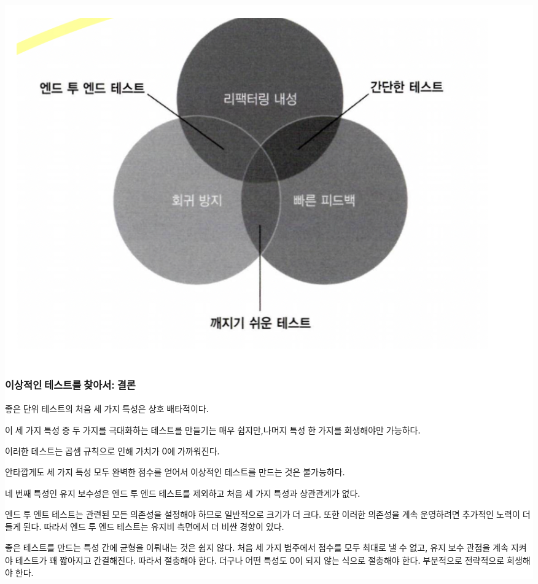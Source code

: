 ![img_4.png](img_4.png)


### 이상적인 테스트를 찾아서: 결론

좋은 단위 테스트의 처음 세 가지 특성은 상호 배타적이다.

이 세 가지 특성 중 두 가지를 극대화하는 테스트를 만들기는 매우 쉽지만,나머지 특성 한 가지를 희생해야만 가능하다. 

이러한 테스트는 곱셈 규칙으로 인해 가치가 0에 가까워진다.

안타깝게도 세 가지 특성 모두 완벽한 점수를 얻어서 이상적인 테스트를 만드는 것은 불가능하다.

네 번째 특성인 유지 보수성은 엔드 투 엔드 테스트를 제외하고 처음 세 가지 특성과 상관관계가 없다.

엔드 투 엔트 테스트는 관련된 모든 의존성을 설정해야 하므로 일반적으로 크기가 더 크다. 
또한 이러한 의존성을 계속 운영하려면 추가적인 노력이 더 들게 된다. 
따라서 엔드 투 엔드 테스트는 유지비 측면에서 더 비싼 경향이 있다.

좋은 테스트를 만드는 특성 간에 균형을 이뤄내는 것은 쉽지 않다. 처음 세 가지 범주에서 점수를 모두 최대로 낼 수 없고, 
유지 보수 관점을 계속 지켜야 테스트가 꽤 짧아지고 간결해진다. 따라서 절충해야 한다.
더구나 어떤 특성도 0이 되지 않는 식으로 절충해야 한다. 부분적으로 전략적으로 희생해야 한다.
